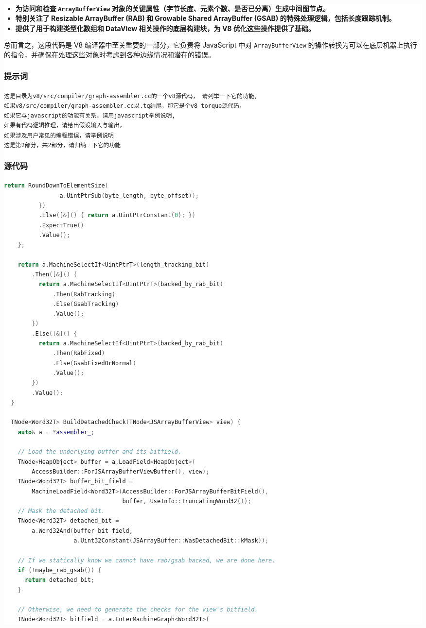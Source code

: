 - **为访问和检查 `ArrayBufferView` 对象的关键属性（字节长度、元素个数、是否已分离）生成中间图节点。**
- **特别关注了 Resizable ArrayBuffer (RAB) 和 Growable Shared ArrayBuffer (GSAB) 的特殊处理逻辑，包括长度跟踪机制。**
- **提供了用于构建类型化数组和 DataView 相关操作的底层构建块，为 V8 优化这些操作提供了基础。**

总而言之，这段代码是 V8 编译器中至关重要的一部分，它负责将 JavaScript 中对 `ArrayBufferView` 的操作转换为可以在底层机器上执行的指令，并确保在处理这些对象时考虑到各种边缘情况和潜在的错误。

### 提示词
```
这是目录为v8/src/compiler/graph-assembler.cc的一个v8源代码， 请列举一下它的功能, 
如果v8/src/compiler/graph-assembler.cc以.tq结尾，那它是个v8 torque源代码，
如果它与javascript的功能有关系，请用javascript举例说明,
如果有代码逻辑推理，请给出假设输入与输出，
如果涉及用户常见的编程错误，请举例说明
这是第2部分，共2部分，请归纳一下它的功能
```

### 源代码
```cpp
return RoundDownToElementSize(
                a.UintPtrSub(byte_length, byte_offset));
          })
          .Else([&]() { return a.UintPtrConstant(0); })
          .ExpectTrue()
          .Value();
    };

    return a.MachineSelectIf<UintPtrT>(length_tracking_bit)
        .Then([&]() {
          return a.MachineSelectIf<UintPtrT>(backed_by_rab_bit)
              .Then(RabTracking)
              .Else(GsabTracking)
              .Value();
        })
        .Else([&]() {
          return a.MachineSelectIf<UintPtrT>(backed_by_rab_bit)
              .Then(RabFixed)
              .Else(GsabFixedOrNormal)
              .Value();
        })
        .Value();
  }

  TNode<Word32T> BuildDetachedCheck(TNode<JSArrayBufferView> view) {
    auto& a = *assembler_;

    // Load the underlying buffer and its bitfield.
    TNode<HeapObject> buffer = a.LoadField<HeapObject>(
        AccessBuilder::ForJSArrayBufferViewBuffer(), view);
    TNode<Word32T> buffer_bit_field =
        MachineLoadField<Word32T>(AccessBuilder::ForJSArrayBufferBitField(),
                                  buffer, UseInfo::TruncatingWord32());
    // Mask the detached bit.
    TNode<Word32T> detached_bit =
        a.Word32And(buffer_bit_field,
                    a.Uint32Constant(JSArrayBuffer::WasDetachedBit::kMask));

    // If we statically know we cannot have rab/gsab backed, we are done here.
    if (!maybe_rab_gsab()) {
      return detached_bit;
    }

    // Otherwise, we need to generate the checks for the view's bitfield.
    TNode<Word32T> bitfield = a.EnterMachineGraph<Word32T>(
```